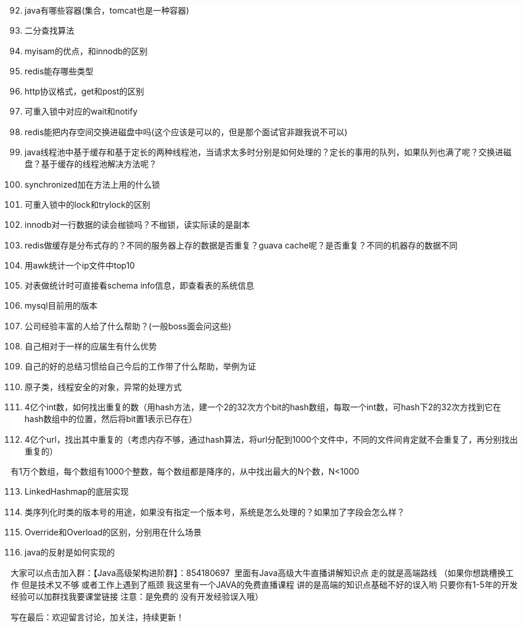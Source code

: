 92. java有哪些容器(集合，tomcat也是一种容器)
 
93. 二分查找算法
 
94. myisam的优点，和innodb的区别
 
95. redis能存哪些类型
 
96. http协议格式，get和post的区别
 
97. 可重入锁中对应的wait和notify
 
98. redis能把内存空间交换进磁盘中吗(这个应该是可以的，但是那个面试官非跟我说不可以)
 
99. java线程池中基于缓存和基于定长的两种线程池，当请求太多时分别是如何处理的？定长的事用的队列，如果队列也满了呢？交换进磁盘？基于缓存的线程池解决方法呢？
 
100. synchronized加在方法上用的什么锁
 
101. 可重入锁中的lock和trylock的区别
 
102. innodb对一行数据的读会枷锁吗？不枷锁，读实际读的是副本
 
103. redis做缓存是分布式存的？不同的服务器上存的数据是否重复？guava cache呢？是否重复？不同的机器存的数据不同
 
104. 用awk统计一个ip文件中top10
 
105. 对表做统计时可直接看schema info信息，即查看表的系统信息
 
106. mysql目前用的版本
 
107. 公司经验丰富的人给了什么帮助？(一般boss面会问这些)
 
108. 自己相对于一样的应届生有什么优势
 
109. 自己的好的总结习惯给自己今后的工作带了什么帮助，举例为证
 
110. 原子类，线程安全的对象，异常的处理方式
 
111. 4亿个int数，如何找出重复的数（用hash方法，建一个2的32次方个bit的hash数组，每取一个int数，可hash下2的32次方找到它在hash数组中的位置，然后将bit置1表示已存在）
 
112. 4亿个url，找出其中重复的（考虑内存不够，通过hash算法，将url分配到1000个文件中，不同的文件间肯定就不会重复了，再分别找出重复的）
 
有1万个数组，每个数组有1000个整数，每个数组都是降序的，从中找出最大的N个数，N<1000
 
113. LinkedHashmap的底层实现
 
114. 类序列化时类的版本号的用途，如果没有指定一个版本号，系统是怎么处理的？如果加了字段会怎么样？
 
115. Override和Overload的区别，分别用在什么场景
 
116. java的反射是如何实现的
 
大家可以点击加入群：【Java高级架构进阶群】：854180697  里面有Java高级大牛直播讲解知识点 走的就是高端路线 （如果你想跳槽换工作 但是技术又不够 或者工作上遇到了瓶颈 我这里有一个JAVA的免费直播课程 讲的是高端的知识点基础不好的误入哟 只要你有1-5年的开发经验可以加群找我要课堂链接 注意：是免费的 没有开发经验误入哦）
 
写在最后：欢迎留言讨论，加关注，持续更新！


[0]: https://img0.tuicool.com/3YvIr2i.jpg